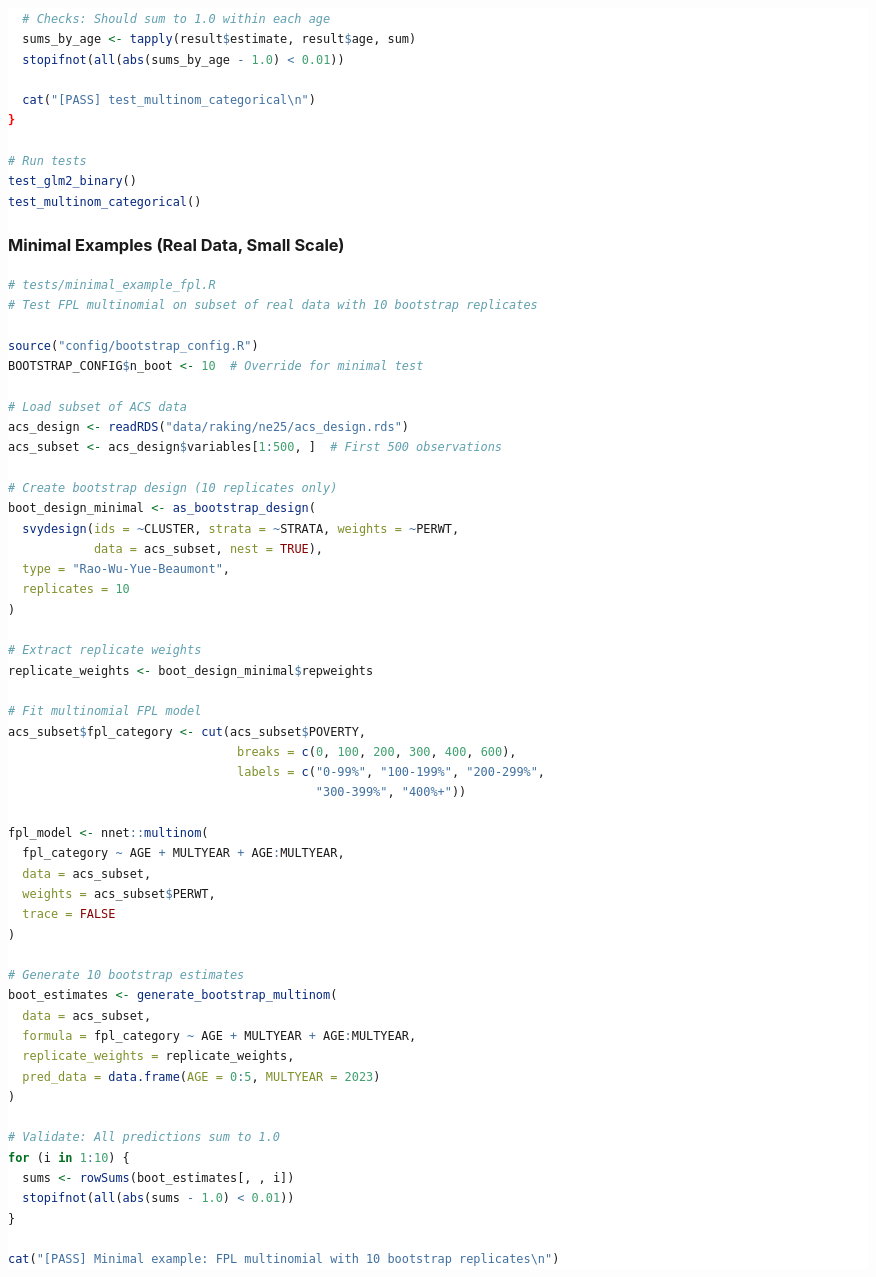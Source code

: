 ```r
  # Checks: Should sum to 1.0 within each age
  sums_by_age <- tapply(result$estimate, result$age, sum)
  stopifnot(all(abs(sums_by_age - 1.0) < 0.01))

  cat("[PASS] test_multinom_categorical\n")
}

# Run tests
test_glm2_binary()
test_multinom_categorical()
```

### Minimal Examples (Real Data, Small Scale)
```r
# tests/minimal_example_fpl.R
# Test FPL multinomial on subset of real data with 10 bootstrap replicates

source("config/bootstrap_config.R")
BOOTSTRAP_CONFIG$n_boot <- 10  # Override for minimal test

# Load subset of ACS data
acs_design <- readRDS("data/raking/ne25/acs_design.rds")
acs_subset <- acs_design$variables[1:500, ]  # First 500 observations

# Create bootstrap design (10 replicates only)
boot_design_minimal <- as_bootstrap_design(
  svydesign(ids = ~CLUSTER, strata = ~STRATA, weights = ~PERWT,
            data = acs_subset, nest = TRUE),
  type = "Rao-Wu-Yue-Beaumont",
  replicates = 10
)

# Extract replicate weights
replicate_weights <- boot_design_minimal$repweights

# Fit multinomial FPL model
acs_subset$fpl_category <- cut(acs_subset$POVERTY,
                                breaks = c(0, 100, 200, 300, 400, 600),
                                labels = c("0-99%", "100-199%", "200-299%",
                                           "300-399%", "400%+"))

fpl_model <- nnet::multinom(
  fpl_category ~ AGE + MULTYEAR + AGE:MULTYEAR,
  data = acs_subset,
  weights = acs_subset$PERWT,
  trace = FALSE
)

# Generate 10 bootstrap estimates
boot_estimates <- generate_bootstrap_multinom(
  data = acs_subset,
  formula = fpl_category ~ AGE + MULTYEAR + AGE:MULTYEAR,
  replicate_weights = replicate_weights,
  pred_data = data.frame(AGE = 0:5, MULTYEAR = 2023)
)

# Validate: All predictions sum to 1.0
for (i in 1:10) {
  sums <- rowSums(boot_estimates[, , i])
  stopifnot(all(abs(sums - 1.0) < 0.01))
}

cat("[PASS] Minimal example: FPL multinomial with 10 bootstrap replicates\n")
```